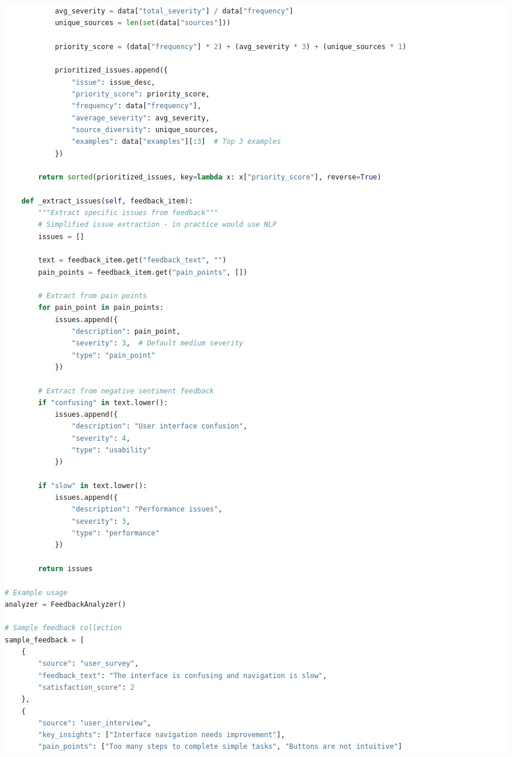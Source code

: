 ```python
            avg_severity = data["total_severity"] / data["frequency"]
            unique_sources = len(set(data["sources"]))
            
            priority_score = (data["frequency"] * 2) + (avg_severity * 3) + (unique_sources * 1)
            
            prioritized_issues.append({
                "issue": issue_desc,
                "priority_score": priority_score,
                "frequency": data["frequency"],
                "average_severity": avg_severity,
                "source_diversity": unique_sources,
                "examples": data["examples"][:3]  # Top 3 examples
            })
        
        return sorted(prioritized_issues, key=lambda x: x["priority_score"], reverse=True)
    
    def _extract_issues(self, feedback_item):
        """Extract specific issues from feedback"""
        # Simplified issue extraction - in practice would use NLP
        issues = []
        
        text = feedback_item.get("feedback_text", "")
        pain_points = feedback_item.get("pain_points", [])
        
        # Extract from pain points
        for pain_point in pain_points:
            issues.append({
                "description": pain_point,
                "severity": 3,  # Default medium severity
                "type": "pain_point"
            })
        
        # Extract from negative sentiment feedback
        if "confusing" in text.lower():
            issues.append({
                "description": "User interface confusion",
                "severity": 4,
                "type": "usability"
            })
        
        if "slow" in text.lower():
            issues.append({
                "description": "Performance issues",
                "severity": 3,
                "type": "performance"
            })
        
        return issues

# Example usage
analyzer = FeedbackAnalyzer()

# Sample feedback collection
sample_feedback = [
    {
        "source": "user_survey",
        "feedback_text": "The interface is confusing and navigation is slow",
        "satisfaction_score": 2
    },
    {
        "source": "user_interview", 
        "key_insights": ["Interface navigation needs improvement"],
        "pain_points": ["Too many steps to complete simple tasks", "Buttons are not intuitive"]
```
